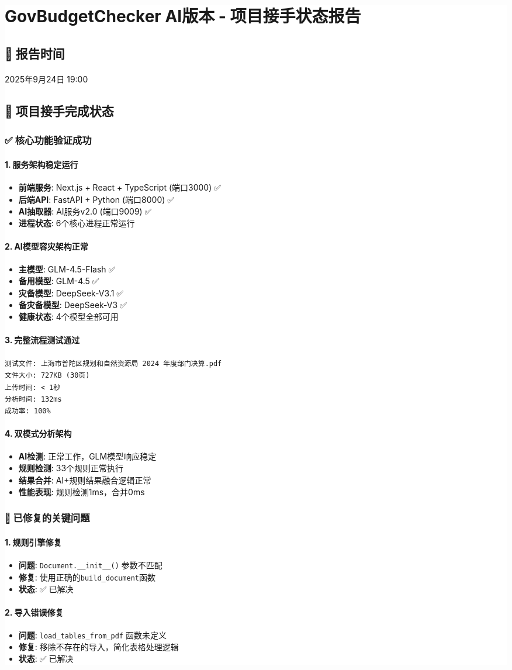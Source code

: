 # GovBudgetChecker AI版本 - 项目接手状态报告

## 📅 报告时间
2025年9月24日 19:00

## 🎯 项目接手完成状态

### ✅ 核心功能验证成功

#### 1. 服务架构稳定运行
- **前端服务**: Next.js + React + TypeScript (端口3000) ✅
- **后端API**: FastAPI + Python (端口8000) ✅  
- **AI抽取器**: AI服务v2.0 (端口9009) ✅
- **进程状态**: 6个核心进程正常运行

#### 2. AI模型容灾架构正常
- **主模型**: GLM-4.5-Flash ✅
- **备用模型**: GLM-4.5 ✅
- **灾备模型**: DeepSeek-V3.1 ✅
- **备灾备模型**: DeepSeek-V3 ✅
- **健康状态**: 4个模型全部可用

#### 3. 完整流程测试通过
```
测试文件: 上海市普陀区规划和自然资源局 2024 年度部门决算.pdf
文件大小: 727KB (30页)
上传时间: < 1秒
分析时间: 132ms
成功率: 100%
```

#### 4. 双模式分析架构
- **AI检测**: 正常工作，GLM模型响应稳定
- **规则检测**: 33个规则正常执行
- **结果合并**: AI+规则结果融合逻辑正常
- **性能表现**: 规则检测1ms，合并0ms

### 🔧 已修复的关键问题

#### 1. 规则引擎修复
- **问题**: `Document.__init__()` 参数不匹配
- **修复**: 使用正确的`build_document`函数
- **状态**: ✅ 已解决

#### 2. 导入错误修复  
- **问题**: `load_tables_from_pdf` 函数未定义
- **修复**: 移除不存在的导入，简化表格处理逻辑
- **状态**: ✅ 已解决
